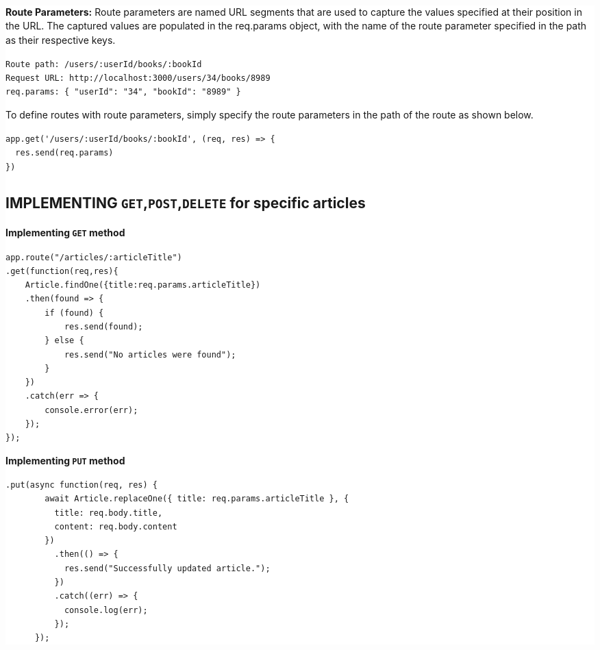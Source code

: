 **Route Parameters:**
Route parameters are named URL segments that are used to capture the values specified at their position in the URL. The captured values are populated in the req.params object, with the name of the route parameter specified in the path as their respective keys.
```
Route path: /users/:userId/books/:bookId
Request URL: http://localhost:3000/users/34/books/8989
req.params: { "userId": "34", "bookId": "8989" }
```
To define routes with route parameters, simply specify the route parameters in the path of the route as shown below.
```
app.get('/users/:userId/books/:bookId', (req, res) => {
  res.send(req.params)
})
```

## IMPLEMENTING `GET`,`POST`,`DELETE` for specific articles

**Implementing `GET` method**
```
app.route("/articles/:articleTitle")
.get(function(req,res){
    Article.findOne({title:req.params.articleTitle})
    .then(found => {
        if (found) {
            res.send(found);
        } else {
            res.send("No articles were found");
        }
    })
    .catch(err => {
        console.error(err);
    });
});
```

**Implementing `PUT` method**
```
.put(async function(req, res) {
        await Article.replaceOne({ title: req.params.articleTitle }, {
          title: req.body.title,
          content: req.body.content
        })
          .then(() => {
            res.send("Successfully updated article.");
          })
          .catch((err) => {
            console.log(err);
          });
      });
```

